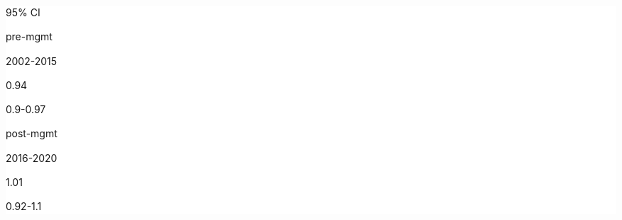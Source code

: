 </th>

<th class="gt_col_heading gt_columns_bottom_border gt_left" rowspan="1" colspan="1">

95% CI

</th>

</tr>

</thead>

<tbody class="gt_table_body">

<tr>

<td class="gt_row gt_left">

pre-mgmt

</td>

<td class="gt_row gt_left">

2002-2015

</td>

<td class="gt_row gt_right">

0.94

</td>

<td class="gt_row gt_left">

0.9-0.97

</td>

</tr>

<tr>

<td class="gt_row gt_left">

post-mgmt

</td>

<td class="gt_row gt_left">

2016-2020

</td>

<td class="gt_row gt_right">

1.01

</td>

<td class="gt_row gt_left">

0.92-1.1
